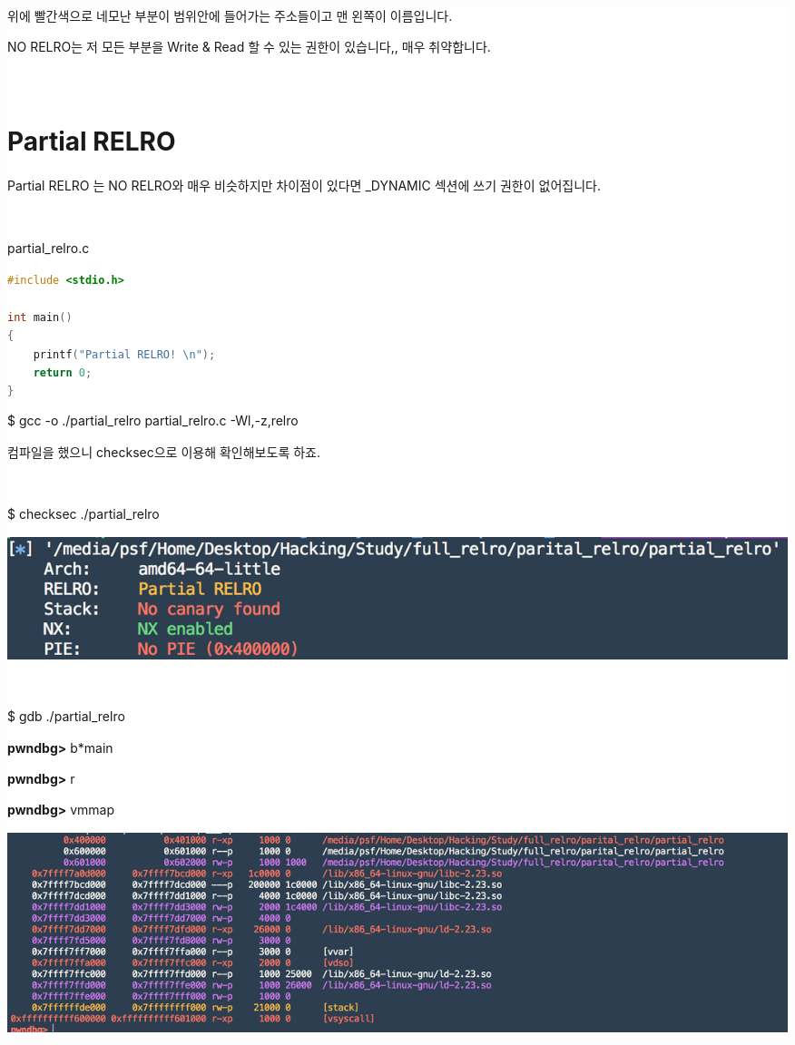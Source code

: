 위에 빨간색으로 네모난 부분이 범위안에 들어가는 주소들이고 맨 왼쪽이 이름입니다.

NO RELRO는 저 모든 부분을 Write & Read 할 수 있는 권한이 있습니다,, 매우 취약합니다.

 <br>

<h1>Partial RELRO</h1>

Partial RELRO 는 NO RELRO와 매우 비슷하지만 차이점이 있다면 _DYNAMIC 섹션에 쓰기 권한이 없어집니다.

<br>

partial_relro.c

```c
#include <stdio.h>

int main()
{
	printf("Partial RELRO! \n");
	return 0;
}
```

$ gcc -o ./partial_relro  partial_relro.c -Wl,-z,relro

컴파일을 했으니 checksec으로 이용해 확인해보도록 하죠.

<br>

$ checksec ./partial_relro

![image-20180922005607701](../img/2018-01-02-RELRO-is-fun/5.png)

<br>

$ gdb ./partial_relro

**pwndbg>** b*main

**pwndbg>** r

**pwndbg>** vmmap

![image-20180922005607701](../img/2018-01-02-RELRO-is-fun/6.png)
